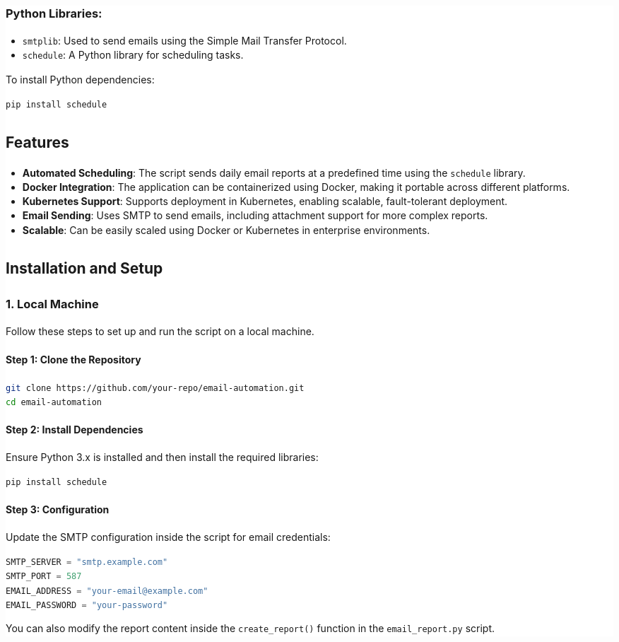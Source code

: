 ### Python Libraries:
- `smtplib`: Used to send emails using the Simple Mail Transfer Protocol.
- `schedule`: A Python library for scheduling tasks.
  
To install Python dependencies:
```bash
pip install schedule
```
## Features

- **Automated Scheduling**: The script sends daily email reports at a predefined time using the `schedule` library.
- **Docker Integration**: The application can be containerized using Docker, making it portable across different platforms.
- **Kubernetes Support**: Supports deployment in Kubernetes, enabling scalable, fault-tolerant deployment.
- **Email Sending**: Uses SMTP to send emails, including attachment support for more complex reports.
- **Scalable**: Can be easily scaled using Docker or Kubernetes in enterprise environments.

## Installation and Setup

### 1. Local Machine

Follow these steps to set up and run the script on a local machine.

#### Step 1: Clone the Repository

```bash
git clone https://github.com/your-repo/email-automation.git
cd email-automation
```

#### Step 2: Install Dependencies

Ensure Python 3.x is installed and then install the required libraries:

```bash
pip install schedule
```

#### Step 3: Configuration

Update the SMTP configuration inside the script for email credentials:

```python
SMTP_SERVER = "smtp.example.com"
SMTP_PORT = 587
EMAIL_ADDRESS = "your-email@example.com"
EMAIL_PASSWORD = "your-password"
```

You can also modify the report content inside the `create_report()` function in the `email_report.py` script.
